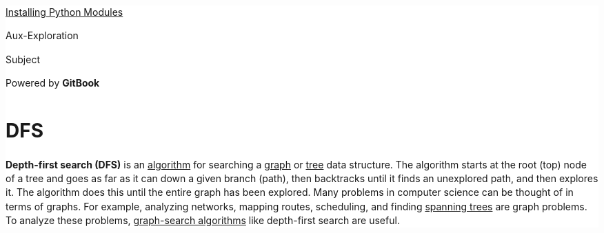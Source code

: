 <a href="../../installations-setup-and-env/installing-python-modules.html" class="navButton-94f2579c--navButtonClickable-161b88ca"><span class="text-4505230f--UIH300-2063425d--textContentFamily-49a318e1--navButtonLabel-14a4968f">Installing Python Modules</span></a>

<span class="text-4505230f--UIH300-2063425d--textContentFamily-49a318e1--navButtonLabel-14a4968f"><span class="text-4505230f--InfoH200-3a8a7a86--textContentFamily-49a318e1">Aux-Exploration</span></span>

<span class="text-4505230f--UIH300-2063425d--textContentFamily-49a318e1--navButtonLabel-14a4968f">Subject</span>

<a href="https://www.gitbook.com/?utm_source=content&amp;utm_medium=trademark&amp;utm_campaign=bgoonz42" class="reset-3c756112--trademark-a8da4b94"></a>

<span class="text-4505230f--TextH200-a3425406--textUIFamily-5ebd8e40">Powered by **GitBook**</span>

<span class="text-4505230f--DisplayH900-bfb998fa--textContentFamily-49a318e1">DFS</span>
========================================================================================

<span class="text-4505230f--UIH300-2063425d--textUIFamily-5ebd8e40--text-8ee2c8b2"></span>

<span class="text-4505230f--UIH300-2063425d--textUIFamily-5ebd8e40--text-8ee2c8b2"></span>

<span class="text-4505230f--UIH300-2063425d--textUIFamily-5ebd8e40--text-8ee2c8b2"></span>

<span class="text-4505230f--TextH400-3033861f--textContentFamily-49a318e1"><span data-key="810c0367afde44cdbe98cba84e9e1a45"><span data-offset-key="810c0367afde44cdbe98cba84e9e1a45:0">**Depth-first search (DFS)**</span><span data-offset-key="810c0367afde44cdbe98cba84e9e1a45:1"> is an </span></span><a href="https://brilliant.org/wiki/algorithm/" class="link-a079aa82--primary-53a25e66--link-faf6c434"><span data-key="1daaed9947c543a8ae9ca3476ad3dcb9"><span data-offset-key="1daaed9947c543a8ae9ca3476ad3dcb9:0">algorithm</span></span></a><span data-key="1a485437d06a46129351e110464902b3"><span data-offset-key="1a485437d06a46129351e110464902b3:0"> for searching a </span></span><a href="https://brilliant.org/wiki/depth-first-search-dfs/(https://brilliant.org/wiki/graphs/)" class="link-a079aa82--primary-53a25e66--link-faf6c434"><span data-key="7d07207b1ca14590abea17f717f53961"><span data-offset-key="7d07207b1ca14590abea17f717f53961:0">graph</span></span></a><span data-key="be8afc07395e4936883fd28492e81172"><span data-offset-key="be8afc07395e4936883fd28492e81172:0"> or </span></span><a href="https://brilliant.org/wiki/trees-basic/" class="link-a079aa82--primary-53a25e66--link-faf6c434"><span data-key="9fc5906e97814b329ca357b3bd00e2a8"><span data-offset-key="9fc5906e97814b329ca357b3bd00e2a8:0">tree</span></span></a><span data-key="0b9aacf5ea9144e79d879277697e7d3f"><span data-offset-key="0b9aacf5ea9144e79d879277697e7d3f:0"> data structure. The algorithm starts at the root (top) node of a tree and goes as far as it can down a given branch (path), then backtracks until it finds an unexplored path, and then explores it. The algorithm does this until the entire graph has been explored. Many problems in computer science can be thought of in terms of graphs. For example, analyzing networks, mapping routes, scheduling, and finding </span></span><a href="https://brilliant.org/wiki/spanning-trees/" class="link-a079aa82--primary-53a25e66--link-faf6c434"><span data-key="ef0821180b6d4218bc03339a68f04724"><span data-offset-key="ef0821180b6d4218bc03339a68f04724:0">spanning trees</span></span></a><span data-key="1e1bcd93dadf4a11b768733e54b7efe6"><span data-offset-key="1e1bcd93dadf4a11b768733e54b7efe6:0"> are graph problems. To analyze these problems, </span></span><a href="https://brilliant.org/wiki/graph-search-algorithm/" class="link-a079aa82--primary-53a25e66--link-faf6c434"><span data-key="03b16703e3fb40f18da6ee8886028331"><span data-offset-key="03b16703e3fb40f18da6ee8886028331:0">graph-search algorithms</span></span></a><span data-key="2f268a03582c4a8da3a123b7f7525185"><span data-offset-key="2f268a03582c4a8da3a123b7f7525185:0"> like depth-first search are useful.</span></span></span>
